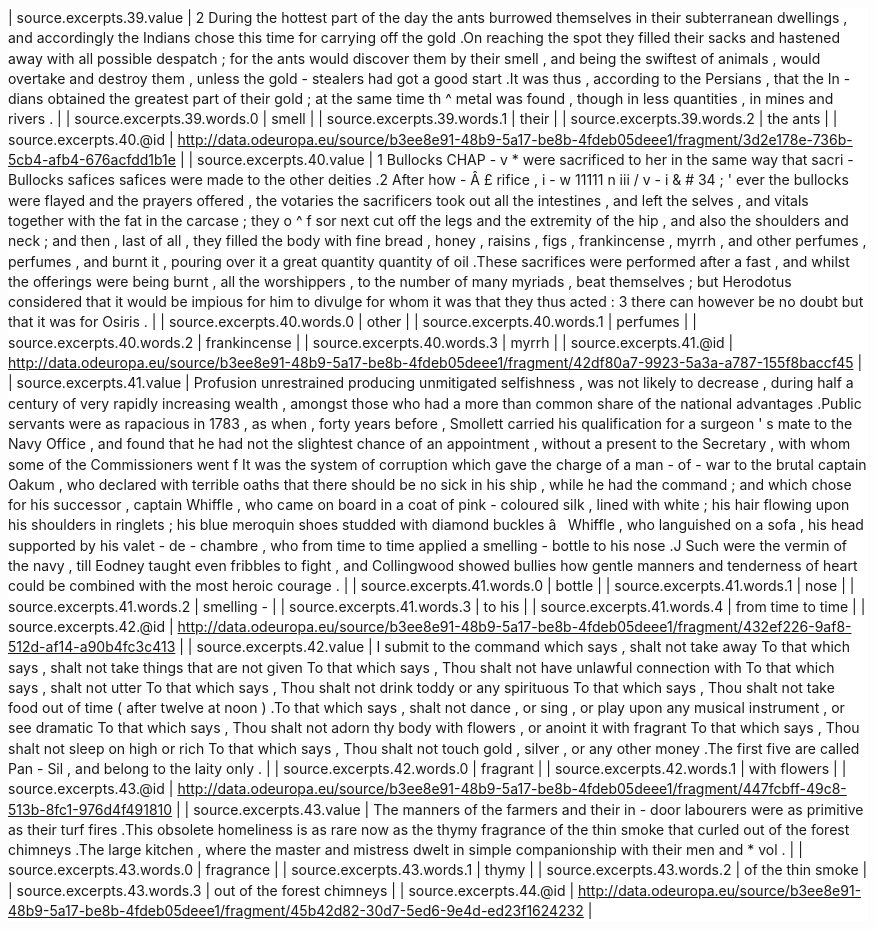 | source.excerpts.39.value | 2 During the hottest part of the day the ants burrowed themselves in their subterranean dwellings , and accordingly the Indians chose this time for carrying off the gold .On reaching the spot they filled their sacks and hastened away with all possible despatch ; for the ants would discover them by their smell , and being the swiftest of animals , would overtake and destroy them , unless the gold - stealers had got a good start .It was thus , according to the Persians , that the In - dians obtained the greatest part of their gold ; at the same time th ^ metal was found , though in less quantities , in mines and rivers . |
| source.excerpts.39.words.0 | smell |
| source.excerpts.39.words.1 | their |
| source.excerpts.39.words.2 | the ants |
| source.excerpts.40.@id | http://data.odeuropa.eu/source/b3ee8e91-48b9-5a17-be8b-4fdeb05deee1/fragment/3d2e178e-736b-5cb4-afb4-676acfdd1b1e |
| source.excerpts.40.value | 1 Bullocks CHAP - v * were sacrificed to her in the same way that sacri - Bullocks safices safices were made to the other deities .2 After how - Â £ rifice , i - w 11111 n iii / v - i & # 34 ; ' ever the bullocks were flayed and the prayers offered , the votaries the sacrificers took out all the intestines , and left the selves , and vitals together with the fat in the carcase ; they o ^ f sor next cut off the legs and the extremity of the hip , and also the shoulders and neck ; and then , last of all , they filled the body with fine bread , honey , raisins , figs , frankincense , myrrh , and other perfumes , perfumes , and burnt it , pouring over it a great quantity quantity of oil .These sacrifices were performed after a fast , and whilst the offerings were being burnt , all the worshippers , to the number of many myriads , beat themselves ; but Herodotus considered that it would be impious for him to divulge for whom it was that they thus acted : 3 there can however be no doubt but that it was for Osiris . |
| source.excerpts.40.words.0 | other |
| source.excerpts.40.words.1 | perfumes |
| source.excerpts.40.words.2 | frankincense |
| source.excerpts.40.words.3 | myrrh |
| source.excerpts.41.@id | http://data.odeuropa.eu/source/b3ee8e91-48b9-5a17-be8b-4fdeb05deee1/fragment/42df80a7-9923-5a3a-a787-155f8baccf45 |
| source.excerpts.41.value | Profusion unrestrained producing unmitigated selfishness , was not likely to decrease , during half a century of very rapidly increasing wealth , amongst those who had a more than common share of the national advantages .Public servants were as rapacious in 1783 , as when , forty years before , Smollett carried his qualification for a surgeon ' s mate to the Navy Office , and found that he had not the slightest chance of an appointment , without a present to the Secretary , with whom some of the Commissioners went f It was the system of corruption which gave the charge of a man - of - war to the brutal captain Oakum , who declared with terrible oaths that there should be no sick in his ship , while he had the command ; and which chose for his successor , captain Whiffle , who came on board in a coat of pink - coloured silk , lined with white ; his hair flowing upon his shoulders in ringlets ; his blue meroquin shoes studded with diamond buckles â   Whiffle , who languished on a sofa , his head supported by his valet - de - chambre , who from time to time applied a smelling - bottle to his nose .J Such were the vermin of the navy , till Eodney taught even fribbles to fight , and Collingwood showed bullies how gentle manners and tenderness of heart could be combined with the most heroic courage . |
| source.excerpts.41.words.0 | bottle |
| source.excerpts.41.words.1 | nose |
| source.excerpts.41.words.2 | smelling - |
| source.excerpts.41.words.3 | to his |
| source.excerpts.41.words.4 | from time to time |
| source.excerpts.42.@id | http://data.odeuropa.eu/source/b3ee8e91-48b9-5a17-be8b-4fdeb05deee1/fragment/432ef226-9af8-512d-af14-a90b4fc3c413 |
| source.excerpts.42.value | I submit to the command which says , shalt not take away To that which says , shalt not take things that are not given To that which says , Thou shalt not have unlawful connection with To that which says , shalt not utter To that which says , Thou shalt not drink toddy or any spirituous To that which says , Thou shalt not take food out of time ( after twelve at noon ) .To that which says , shalt not dance , or sing , or play upon any musical instrument , or see dramatic To that which says , Thou shalt not adorn thy body with flowers , or anoint it with fragrant To that which says , Thou shalt not sleep on high or rich To that which says , Thou shalt not touch gold , silver , or any other money .The first five are called Pan - Sil , and belong to the laity only . |
| source.excerpts.42.words.0 | fragrant |
| source.excerpts.42.words.1 | with flowers |
| source.excerpts.43.@id | http://data.odeuropa.eu/source/b3ee8e91-48b9-5a17-be8b-4fdeb05deee1/fragment/447fcbff-49c8-513b-8fc1-976d4f491810 |
| source.excerpts.43.value | The manners of the farmers and their in - door labourers were as primitive as their turf fires .This obsolete homeliness is as rare now as the thymy fragrance of the thin smoke that curled out of the forest chimneys .The large kitchen , where the master and mistress dwelt in simple companionship with their men and * vol . |
| source.excerpts.43.words.0 | fragrance |
| source.excerpts.43.words.1 | thymy |
| source.excerpts.43.words.2 | of the thin smoke |
| source.excerpts.43.words.3 | out of the forest chimneys |
| source.excerpts.44.@id | http://data.odeuropa.eu/source/b3ee8e91-48b9-5a17-be8b-4fdeb05deee1/fragment/45b42d82-30d7-5ed6-9e4d-ed23f1624232 |
